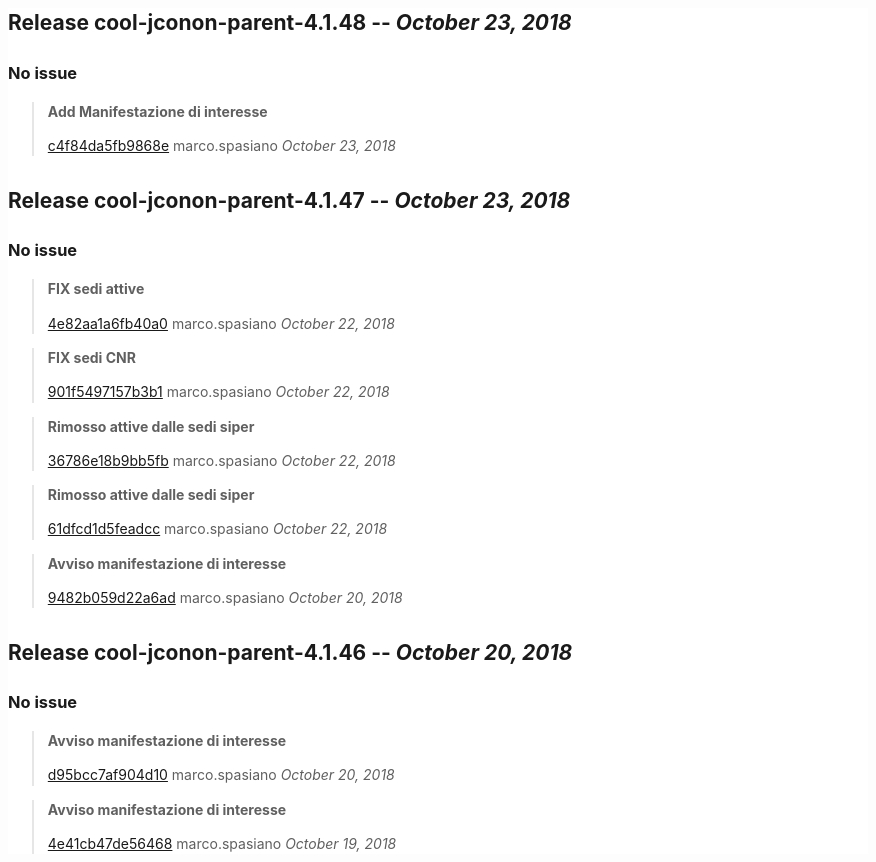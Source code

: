 
## Release cool-jconon-parent-4.1.48  -- _October 23, 2018_ 
### No issue

>**Add Manifestazione di interesse**
>
>[c4f84da5fb9868e](https://github.com/consiglionazionaledellericerche/cool-jconon/commit/c4f84da5fb9868e) marco.spasiano *October 23, 2018*


## Release cool-jconon-parent-4.1.47  -- _October 23, 2018_ 
### No issue

>**FIX sedi attive**
>
>[4e82aa1a6fb40a0](https://github.com/consiglionazionaledellericerche/cool-jconon/commit/4e82aa1a6fb40a0) marco.spasiano *October 22, 2018*

>**FIX sedi CNR**
>
>[901f5497157b3b1](https://github.com/consiglionazionaledellericerche/cool-jconon/commit/901f5497157b3b1) marco.spasiano *October 22, 2018*

>**Rimosso attive dalle sedi siper**
>
>[36786e18b9bb5fb](https://github.com/consiglionazionaledellericerche/cool-jconon/commit/36786e18b9bb5fb) marco.spasiano *October 22, 2018*

>**Rimosso attive dalle sedi siper**
>
>[61dfcd1d5feadcc](https://github.com/consiglionazionaledellericerche/cool-jconon/commit/61dfcd1d5feadcc) marco.spasiano *October 22, 2018*

>**Avviso manifestazione di interesse**
>
>[9482b059d22a6ad](https://github.com/consiglionazionaledellericerche/cool-jconon/commit/9482b059d22a6ad) marco.spasiano *October 20, 2018*


## Release cool-jconon-parent-4.1.46  -- _October 20, 2018_ 
### No issue

>**Avviso manifestazione di interesse**
>
>[d95bcc7af904d10](https://github.com/consiglionazionaledellericerche/cool-jconon/commit/d95bcc7af904d10) marco.spasiano *October 20, 2018*

>**Avviso manifestazione di interesse**
>
>[4e41cb47de56468](https://github.com/consiglionazionaledellericerche/cool-jconon/commit/4e41cb47de56468) marco.spasiano *October 19, 2018*
